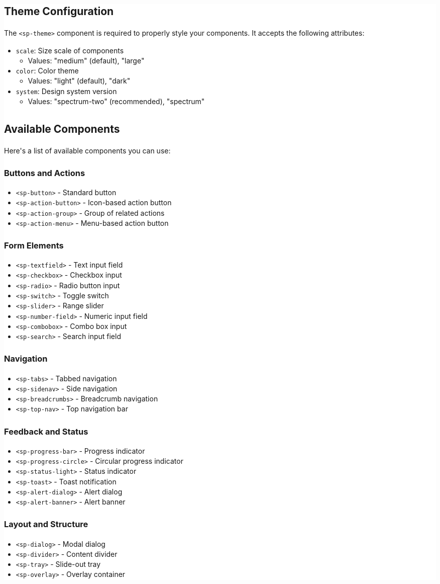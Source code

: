 ## Theme Configuration

The `<sp-theme>` component is required to properly style your components. It accepts the following attributes:

- `scale`: Size scale of components
  - Values: "medium" (default), "large"
- `color`: Color theme
  - Values: "light" (default), "dark"
- `system`: Design system version
  - Values: "spectrum-two" (recommended), "spectrum"

## Available Components

Here's a list of available components you can use:

### Buttons and Actions
- `<sp-button>` - Standard button
- `<sp-action-button>` - Icon-based action button
- `<sp-action-group>` - Group of related actions
- `<sp-action-menu>` - Menu-based action button

### Form Elements
- `<sp-textfield>` - Text input field
- `<sp-checkbox>` - Checkbox input
- `<sp-radio>` - Radio button input
- `<sp-switch>` - Toggle switch
- `<sp-slider>` - Range slider
- `<sp-number-field>` - Numeric input field
- `<sp-combobox>` - Combo box input
- `<sp-search>` - Search input field

### Navigation
- `<sp-tabs>` - Tabbed navigation
- `<sp-sidenav>` - Side navigation
- `<sp-breadcrumbs>` - Breadcrumb navigation
- `<sp-top-nav>` - Top navigation bar

### Feedback and Status
- `<sp-progress-bar>` - Progress indicator
- `<sp-progress-circle>` - Circular progress indicator
- `<sp-status-light>` - Status indicator
- `<sp-toast>` - Toast notification
- `<sp-alert-dialog>` - Alert dialog
- `<sp-alert-banner>` - Alert banner

### Layout and Structure
- `<sp-dialog>` - Modal dialog
- `<sp-divider>` - Content divider
- `<sp-tray>` - Slide-out tray
- `<sp-overlay>` - Overlay container
